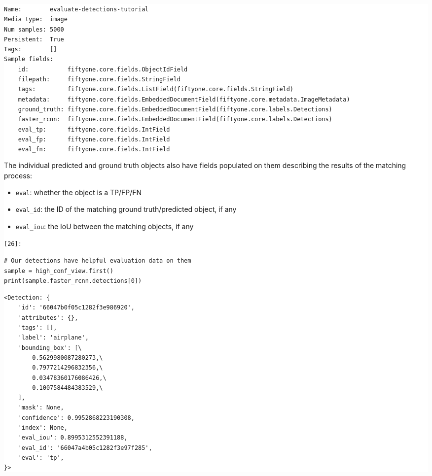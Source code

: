 ```
Name:        evaluate-detections-tutorial
Media type:  image
Num samples: 5000
Persistent:  True
Tags:        []
Sample fields:
    id:           fiftyone.core.fields.ObjectIdField
    filepath:     fiftyone.core.fields.StringField
    tags:         fiftyone.core.fields.ListField(fiftyone.core.fields.StringField)
    metadata:     fiftyone.core.fields.EmbeddedDocumentField(fiftyone.core.metadata.ImageMetadata)
    ground_truth: fiftyone.core.fields.EmbeddedDocumentField(fiftyone.core.labels.Detections)
    faster_rcnn:  fiftyone.core.fields.EmbeddedDocumentField(fiftyone.core.labels.Detections)
    eval_tp:      fiftyone.core.fields.IntField
    eval_fp:      fiftyone.core.fields.IntField
    eval_fn:      fiftyone.core.fields.IntField

```

The individual predicted and ground truth objects also have fields populated on them describing the results of the matching process:

- `eval`: whether the object is a TP/FP/FN

- `eval_id`: the ID of the matching ground truth/predicted object, if any

- `eval_iou`: the IoU between the matching objects, if any


```
[26]:

```

```
# Our detections have helpful evaluation data on them
sample = high_conf_view.first()
print(sample.faster_rcnn.detections[0])

```

```
<Detection: {
    'id': '66047b0f05c1282f3e986920',
    'attributes': {},
    'tags': [],
    'label': 'airplane',
    'bounding_box': [\
        0.5629980087280273,\
        0.7977214296832356,\
        0.03478360176086426,\
        0.1007584484383529,\
    ],
    'mask': None,
    'confidence': 0.9952868223190308,
    'index': None,
    'eval_iou': 0.8995312552391188,
    'eval_id': '66047a4b05c1282f3e97f285',
    'eval': 'tp',
}>

```
